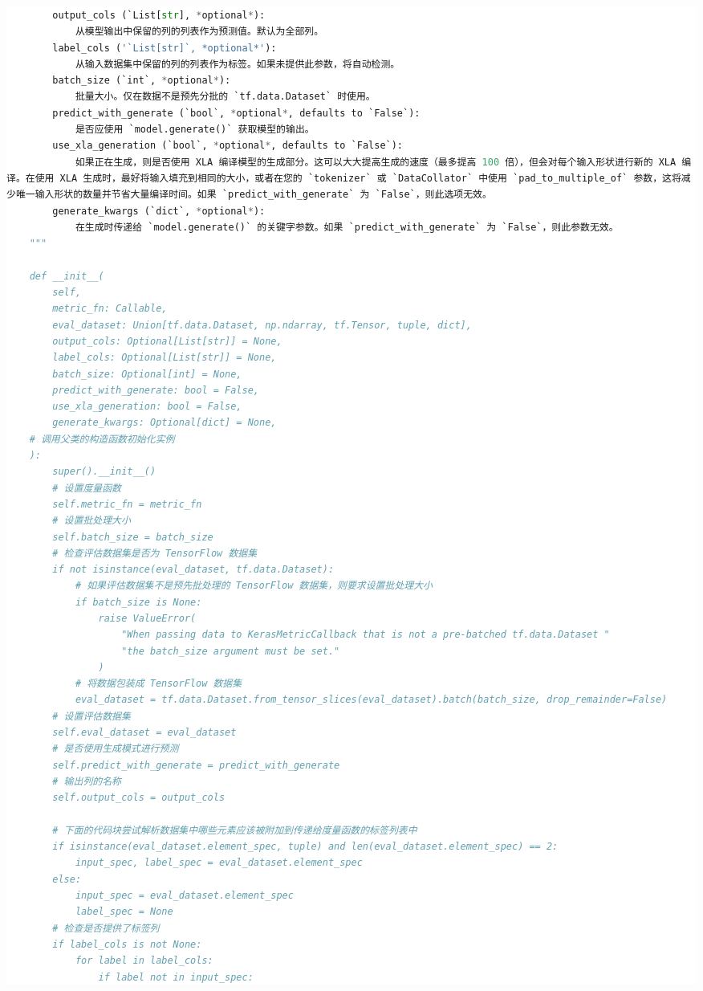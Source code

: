 ```py
        output_cols (`List[str], *optional*):
            从模型输出中保留的列的列表作为预测值。默认为全部列。
        label_cols ('`List[str]`, *optional*'):
            从输入数据集中保留的列的列表作为标签。如果未提供此参数，将自动检测。
        batch_size (`int`, *optional*):
            批量大小。仅在数据不是预先分批的 `tf.data.Dataset` 时使用。
        predict_with_generate (`bool`, *optional*, defaults to `False`):
            是否应使用 `model.generate()` 获取模型的输出。
        use_xla_generation (`bool`, *optional*, defaults to `False`):
            如果正在生成，则是否使用 XLA 编译模型的生成部分。这可以大大提高生成的速度（最多提高 100 倍），但会对每个输入形状进行新的 XLA 编译。在使用 XLA 生成时，最好将输入填充到相同的大小，或者在您的 `tokenizer` 或 `DataCollator` 中使用 `pad_to_multiple_of` 参数，这将减少唯一输入形状的数量并节省大量编译时间。如果 `predict_with_generate` 为 `False`，则此选项无效。
        generate_kwargs (`dict`, *optional*):
            在生成时传递给 `model.generate()` 的关键字参数。如果 `predict_with_generate` 为 `False`，则此参数无效。
    """

    def __init__(
        self,
        metric_fn: Callable,
        eval_dataset: Union[tf.data.Dataset, np.ndarray, tf.Tensor, tuple, dict],
        output_cols: Optional[List[str]] = None,
        label_cols: Optional[List[str]] = None,
        batch_size: Optional[int] = None,
        predict_with_generate: bool = False,
        use_xla_generation: bool = False,
        generate_kwargs: Optional[dict] = None,
    # 调用父类的构造函数初始化实例
    ):
        super().__init__()
        # 设置度量函数
        self.metric_fn = metric_fn
        # 设置批处理大小
        self.batch_size = batch_size
        # 检查评估数据集是否为 TensorFlow 数据集
        if not isinstance(eval_dataset, tf.data.Dataset):
            # 如果评估数据集不是预先批处理的 TensorFlow 数据集，则要求设置批处理大小
            if batch_size is None:
                raise ValueError(
                    "When passing data to KerasMetricCallback that is not a pre-batched tf.data.Dataset "
                    "the batch_size argument must be set."
                )
            # 将数据包装成 TensorFlow 数据集
            eval_dataset = tf.data.Dataset.from_tensor_slices(eval_dataset).batch(batch_size, drop_remainder=False)
        # 设置评估数据集
        self.eval_dataset = eval_dataset
        # 是否使用生成模式进行预测
        self.predict_with_generate = predict_with_generate
        # 输出列的名称
        self.output_cols = output_cols

        # 下面的代码块尝试解析数据集中哪些元素应该被附加到传递给度量函数的标签列表中
        if isinstance(eval_dataset.element_spec, tuple) and len(eval_dataset.element_spec) == 2:
            input_spec, label_spec = eval_dataset.element_spec
        else:
            input_spec = eval_dataset.element_spec
            label_spec = None
        # 检查是否提供了标签列
        if label_cols is not None:
            for label in label_cols:
                if label not in input_spec:
```